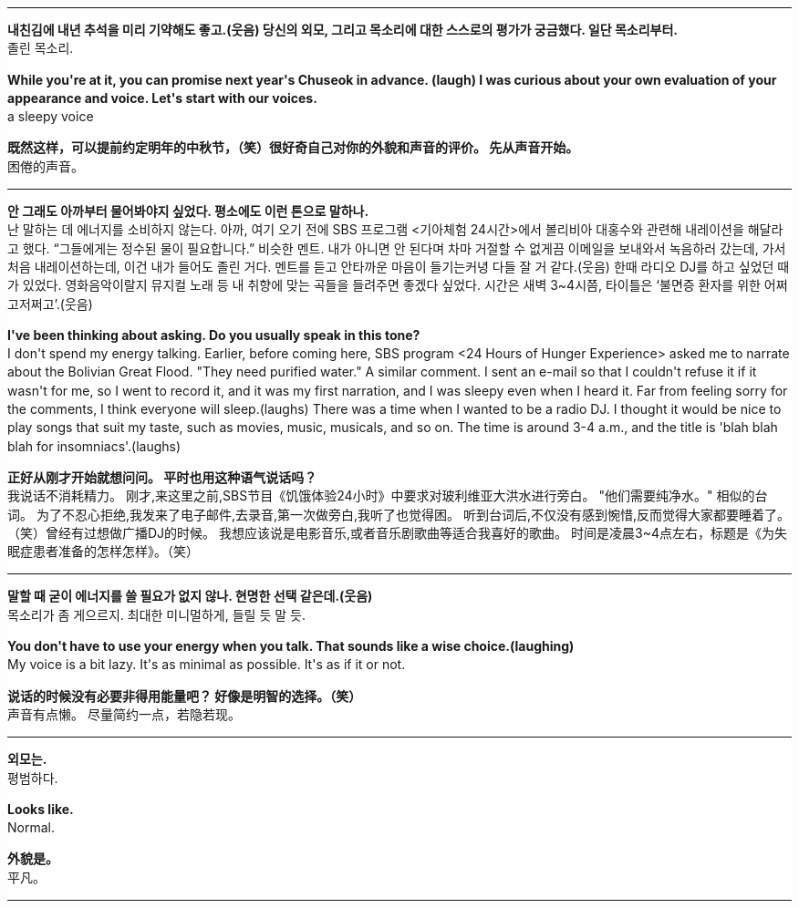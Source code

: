 ----- 

**내친김에 내년 추석을 미리 기약해도 좋고.(웃음) 당신의 외모, 그리고 목소리에 대한 스스로의 평가가 궁금했다. 일단 목소리부터.**  
졸린 목소리.   

**While you're at it, you can promise next year's Chuseok in advance. (laugh) I was curious about your own evaluation of your appearance and voice. Let's start with our voices.**  
a sleepy voice  

**既然这样，可以提前约定明年的中秋节，（笑）很好奇自己对你的外貌和声音的评价。 先从声音开始。**  
困倦的声音。

----- 

**안 그래도 아까부터 물어봐야지 싶었다. 평소에도 이런 톤으로 말하나.**  
난 말하는 데 에너지를 소비하지 않는다. 아까, 여기 오기 전에 SBS 프로그램 <기아체험 24시간>에서 볼리비아 대홍수와 관련해 내레이션을 해달라고 했다. “그들에게는 정수된 물이 필요합니다.” 비슷한 멘트. 내가 아니면 안 된다며 차마 거절할 수 없게끔 이메일을 보내와서 녹음하러 갔는데, 가서 처음 내레이션하는데, 이건 내가 들어도 졸린 거다. 멘트를 듣고 안타까운 마음이 들기는커녕 다들 잘 거 같다.(웃음) 한때 라디오 DJ를 하고 싶었던 때가 있었다. 영화음악이랄지 뮤지컬 노래 등 내 취향에 맞는 곡들을 들려주면 좋겠다 싶었다. 시간은 새벽 3~4시쯤, 타이틀은 ‘불면증 환자를 위한 어쩌고저쩌고’.(웃음)   

**I've been thinking about asking. Do you usually speak in this tone?**  
I don't spend my energy talking. Earlier, before coming here, SBS program <24 Hours of Hunger Experience> asked me to narrate about the Bolivian Great Flood. "They need purified water." A similar comment. I sent an e-mail so that I couldn't refuse it if it wasn't for me, so I went to record it, and it was my first narration, and I was sleepy even when I heard it. Far from feeling sorry for the comments, I think everyone will sleep.(laughs) There was a time when I wanted to be a radio DJ. I thought it would be nice to play songs that suit my taste, such as movies, music, musicals, and so on. The time is around 3-4 a.m., and the title is 'blah blah blah for insomniacs'.(laughs)  

**正好从刚才开始就想问问。 平时也用这种语气说话吗？**  
我说话不消耗精力。 刚才,来这里之前,SBS节目《饥饿体验24小时》中要求对玻利维亚大洪水进行旁白。 "他们需要纯净水。" 相似的台词。 为了不忍心拒绝,我发来了电子邮件,去录音,第一次做旁白,我听了也觉得困。 听到台词后,不仅没有感到惋惜,反而觉得大家都要睡着了。（笑）曾经有过想做广播DJ的时候。 我想应该说是电影音乐,或者音乐剧歌曲等适合我喜好的歌曲。 时间是凌晨3~4点左右，标题是《为失眠症患者准备的怎样怎样》。（笑）

----- 

**말할 때 굳이 에너지를 쓸 필요가 없지 않나. 현명한 선택 같은데.(웃음)**  
목소리가 좀 게으르지. 최대한 미니멀하게, 들릴 듯 말 듯.   

**You don't have to use your energy when you talk. That sounds like a wise choice.(laughing)**  
My voice is a bit lazy. It's as minimal as possible. It's as if it or not.  

**说话的时候没有必要非得用能量吧？ 好像是明智的选择。（笑）**  
声音有点懒。 尽量简约一点，若隐若现。

----- 

**외모는.**  
평범하다.   

**Looks like.**  
Normal.  

**外貌是。**  
平凡。

----- 
